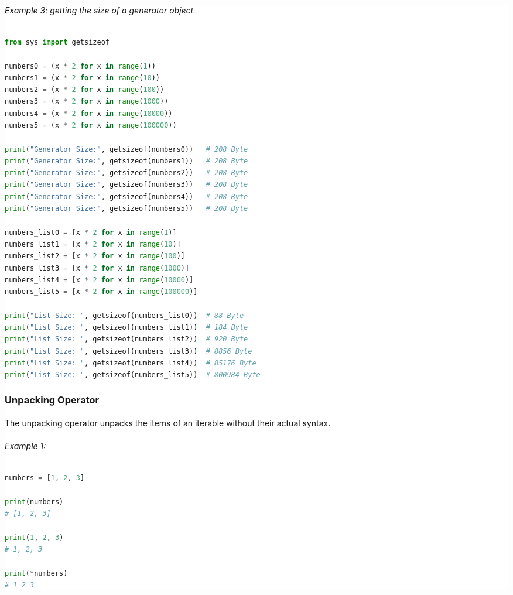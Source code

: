 ###### Example 3: getting the size of a generator object

```python
from sys import getsizeof

numbers0 = (x * 2 for x in range(1))
numbers1 = (x * 2 for x in range(10))
numbers2 = (x * 2 for x in range(100))
numbers3 = (x * 2 for x in range(1000))
numbers4 = (x * 2 for x in range(10000))
numbers5 = (x * 2 for x in range(100000))

print("Generator Size:", getsizeof(numbers0))   # 208 Byte
print("Generator Size:", getsizeof(numbers1))   # 208 Byte
print("Generator Size:", getsizeof(numbers2))   # 208 Byte
print("Generator Size:", getsizeof(numbers3))   # 208 Byte
print("Generator Size:", getsizeof(numbers4))   # 208 Byte
print("Generator Size:", getsizeof(numbers5))   # 208 Byte

numbers_list0 = [x * 2 for x in range(1)]
numbers_list1 = [x * 2 for x in range(10)]
numbers_list2 = [x * 2 for x in range(100)]
numbers_list3 = [x * 2 for x in range(1000)]
numbers_list4 = [x * 2 for x in range(10000)]
numbers_list5 = [x * 2 for x in range(100000)]

print("List Size: ", getsizeof(numbers_list0))  # 88 Byte
print("List Size: ", getsizeof(numbers_list1))  # 184 Byte
print("List Size: ", getsizeof(numbers_list2))  # 920 Byte
print("List Size: ", getsizeof(numbers_list3))  # 8856 Byte
print("List Size: ", getsizeof(numbers_list4))  # 85176 Byte
print("List Size: ", getsizeof(numbers_list5))  # 800984 Byte
```

### Unpacking Operator

The unpacking operator unpacks the items of an iterable without their actual syntax.

###### Example 1:

```python
numbers = [1, 2, 3]

print(numbers)
# [1, 2, 3]

print(1, 2, 3)
# 1, 2, 3

print(*numbers)
# 1 2 3
```
